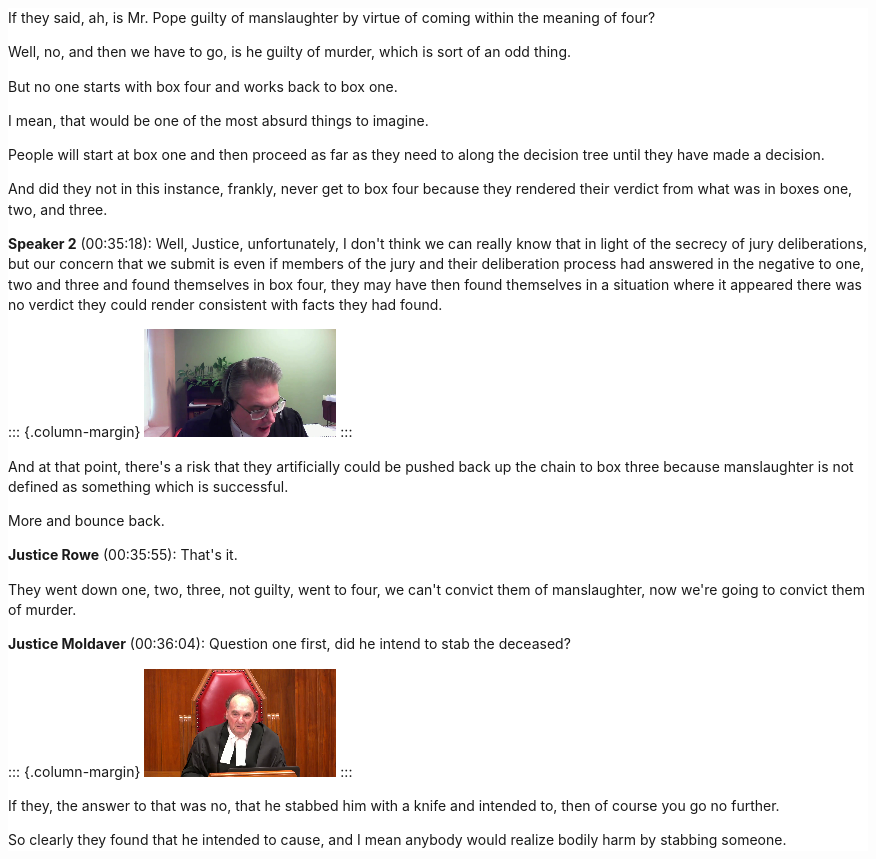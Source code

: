 If they said, ah, is Mr. Pope guilty of manslaughter by virtue of coming within the meaning of four?

Well, no, and then we have to go, is he guilty of murder, which is sort of an odd thing.

But no one starts with box four and works back to box one.

I mean, that would be one of the most absurd things to imagine.

People will start at box one and then proceed as far as they need to along the decision tree until they have made a decision.

And did they not in this instance, frankly, never get to box four because they rendered their verdict from what was in boxes one, two, and three.

**Speaker 2** (00:35:18): Well, Justice, unfortunately, I don't think we can really know that in light of the secrecy of jury deliberations, but our concern that we submit is even if members of the jury and their deliberation process had answered in the negative to one, two and three and found themselves in box four, they may have then found themselves in a situation where it appeared there was no verdict they could render consistent with facts they had found.

::: {.column-margin}
![](2136.png)
:::

And at that point, there's a risk that they artificially could be pushed back up the chain to box three because manslaughter is not defined as something which is successful.

More and bounce back.

**Justice Rowe** (00:35:55): That's it.

They went down one, two, three, not guilty, went to four, we can't convict them of manslaughter, now we're going to convict them of murder.

**Justice Moldaver** (00:36:04): Question one first, did he intend to stab the deceased?

::: {.column-margin}
![](2195.png)
:::

If they, the answer to that was no, that he stabbed him with a knife and intended to, then of course you go no further.

So clearly they found that he intended to cause, and I mean anybody would realize bodily harm by stabbing someone.
